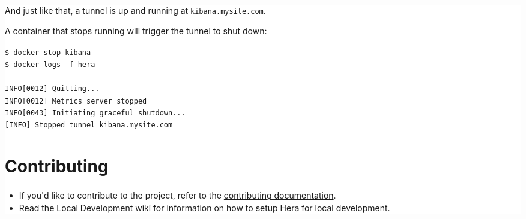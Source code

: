 And just like that, a tunnel is up and running at `kibana.mysite.com`.

A container that stops running will trigger the tunnel to shut down:

```
$ docker stop kibana
$ docker logs -f hera

INFO[0012] Quitting...
INFO[0012] Metrics server stopped
INFO[0043] Initiating graceful shutdown...
[INFO] Stopped tunnel kibana.mysite.com
```

# Contributing

* If you'd like to contribute to the project, refer to the [contributing documentation](https://github.com/aschzero/hera/blob/master/CONTRIBUTING.md).
* Read the [Local Development](https://github.com/aschzero/hera/wiki/Local-Development) wiki for information on how to setup Hera for local development.

